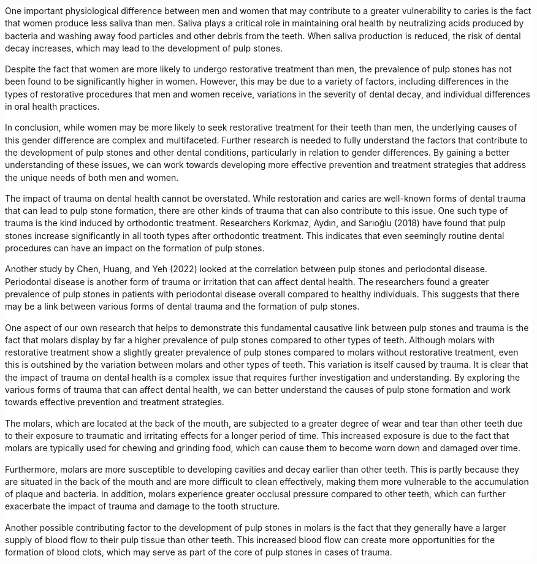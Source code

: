 One important physiological difference between men and women that may contribute to a greater vulnerability to caries is the fact that women produce less saliva than men. Saliva plays a critical role in maintaining oral health by neutralizing acids produced by bacteria and washing away food particles and other debris from the teeth. When saliva production is reduced, the risk of dental decay increases, which may lead to the development of pulp stones.

Despite the fact that women are more likely to undergo restorative treatment than men, the prevalence of pulp stones has not been found to be significantly higher in women. However, this may be due to a variety of factors, including differences in the types of restorative procedures that men and women receive, variations in the severity of dental decay, and individual differences in oral health practices.

In conclusion, while women may be more likely to seek restorative treatment for their teeth than men, the underlying causes of this gender difference are complex and multifaceted. Further research is needed to fully understand the factors that contribute to the development of pulp stones and other dental conditions, particularly in relation to gender differences. By gaining a better understanding of these issues, we can work towards developing more effective prevention and treatment strategies that address the unique needs of both men and women.

The impact of trauma on dental health cannot be overstated. While restoration and caries are well-known forms of dental trauma that can lead to pulp stone formation, there are other kinds of trauma that can also contribute to this issue. One such type of trauma is the kind induced by orthodontic treatment. Researchers Korkmaz, Aydın, and Sarıoğlu (2018) have found that pulp stones increase significantly in all tooth types after orthodontic treatment. This indicates that even seemingly routine dental procedures can have an impact on the formation of pulp stones.

Another study by Chen, Huang, and Yeh (2022) looked at the correlation between pulp stones and periodontal disease. Periodontal disease is another form of trauma or irritation that can affect dental health. The researchers found a greater prevalence of pulp stones in patients with periodontal disease overall compared to healthy individuals. This suggests that there may be a link between various forms of dental trauma and the formation of pulp stones.

One aspect of our own research that helps to demonstrate this fundamental causative link between pulp stones and trauma is the fact that molars display by far a higher prevalence of pulp stones compared to other types of teeth. Although molars with restorative treatment show a slightly greater prevalence of pulp stones compared to molars without restorative treatment, even this is outshined by the variation between molars and other types of teeth. This variation is itself caused by trauma. It is clear that the impact of trauma on dental health is a complex issue that requires further investigation and understanding. By exploring the various forms of trauma that can affect dental health, we can better understand the causes of pulp stone formation and work towards effective prevention and treatment strategies.

The molars, which are located at the back of the mouth, are subjected to a greater degree of wear and tear than other teeth due to their exposure to traumatic and irritating effects for a longer period of time. This increased exposure is due to the fact that molars are typically used for chewing and grinding food, which can cause them to become worn down and damaged over time.

Furthermore, molars are more susceptible to developing cavities and decay earlier than other teeth. This is partly because they are situated in the back of the mouth and are more difficult to clean effectively, making them more vulnerable to the accumulation of plaque and bacteria. In addition, molars experience greater occlusal pressure compared to other teeth, which can further exacerbate the impact of trauma and damage to the tooth structure.

Another possible contributing factor to the development of pulp stones in molars is the fact that they generally have a larger supply of blood flow to their pulp tissue than other teeth. This increased blood flow can create more opportunities for the formation of blood clots, which may serve as part of the core of pulp stones in cases of trauma.
